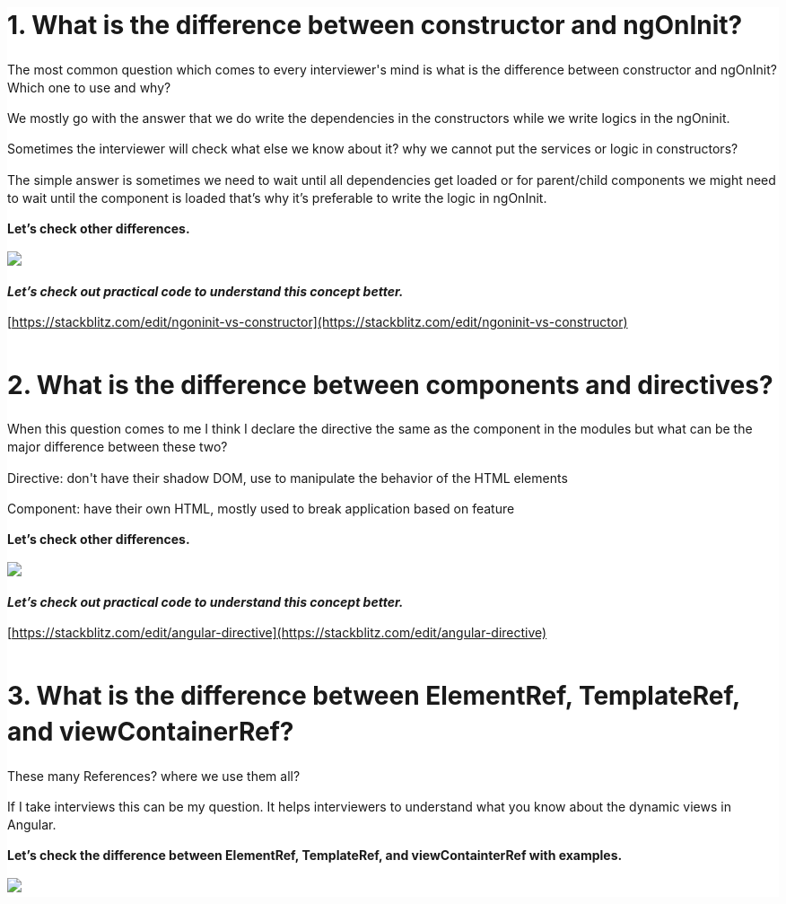 # 1\. What is the difference between constructor and ngOnInit?

The most common question which comes to every interviewer's mind is what is the difference between constructor and ngOnInit? Which one to use and why?

We mostly go with the answer that we do write the dependencies in the constructors while we write logics in the ngOninit.

Sometimes the interviewer will check what else we know about it? why we cannot put the services or logic in constructors?

The simple answer is sometimes we need to wait until all dependencies get loaded or for parent/child components we might need to wait until the component is loaded that’s why it’s preferable to write the logic in ngOnInit.

**Let’s check other differences.**

![](https://miro.medium.com/v2/resize:fit:791/1*IP_j0b-T0n_LUJ_YPeAkOA.png)

**_Let’s check out practical code to understand this concept better._**

[https://stackblitz.com/edit/ngoninit-vs-constructor](https://stackblitz.com/edit/ngoninit-vs-constructor)

# 2\. What is the difference between components and directives?

When this question comes to me I think I declare the directive the same as the component in the modules but what can be the major difference between these two?

Directive: don't have their shadow DOM, use to manipulate the behavior of the HTML elements

Component: have their own HTML, mostly used to break application based on feature

**Let’s check other differences.**

![](https://miro.medium.com/v2/resize:fit:875/1*K0pD-F8vgkWSBVC8p5otqg.png)

**_Let’s check out practical code to understand this concept better._**

[https://stackblitz.com/edit/angular-directive](https://stackblitz.com/edit/angular-directive)

# 3\. What is the difference between ElementRef, TemplateRef, and viewContainerRef?

These many References? where we use them all?

If I take interviews this can be my question. It helps interviewers to understand what you know about the dynamic views in Angular.

**Let’s check the difference between ElementRef, TemplateRef, and viewContainterRef with examples.**

![](https://miro.medium.com/v2/resize:fit:875/1*IYWF68QmJ1S8wgyWV86oyg.png)
